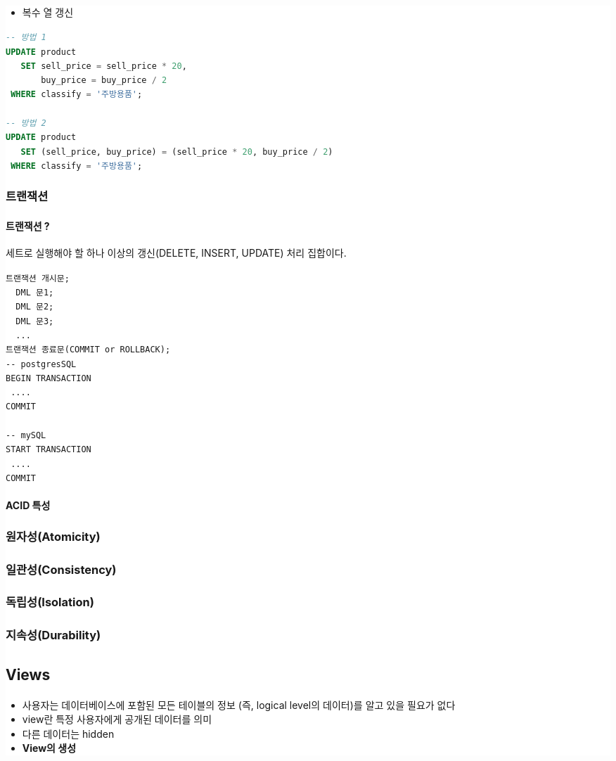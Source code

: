- 복수 열 갱신

```sql
-- 방법 1
UPDATE product
   SET sell_price = sell_price * 20,
       buy_price = buy_price / 2
 WHERE classify = '주방용품';

-- 방법 2
UPDATE product
   SET (sell_price, buy_price) = (sell_price * 20, buy_price / 2)
 WHERE classify = '주방용품';
```

### 트랜잭션

#### 트랜잭션 ?

세트로 실행해야 할 하나 이상의 갱신(DELETE, INSERT, UPDATE) 처리 집합이다.

```
트랜잭션 개시문;
  DML 문1;
  DML 문2;
  DML 문3;
  ...
트랜잭션 종료문(COMMIT or ROLLBACK);
-- postgresSQL
BEGIN TRANSACTION
 ....
COMMIT

-- mySQL
START TRANSACTION
 ....
COMMIT
```

#### ACID 특성

### 원자성(Atomicity)

### 일관성(Consistency)

### 독립성(Isolation)

### 지속성(Durability)

## Views

- 사용자는 데이터베이스에 포함된 모든 테이블의 정보 (즉, logical level의 데이터)를 알고 있을 필요가 없다
- view란 특정 사용자에게 공개된 데이터를 의미
- 다른 데이터는 hidden
- **View의 생성**
